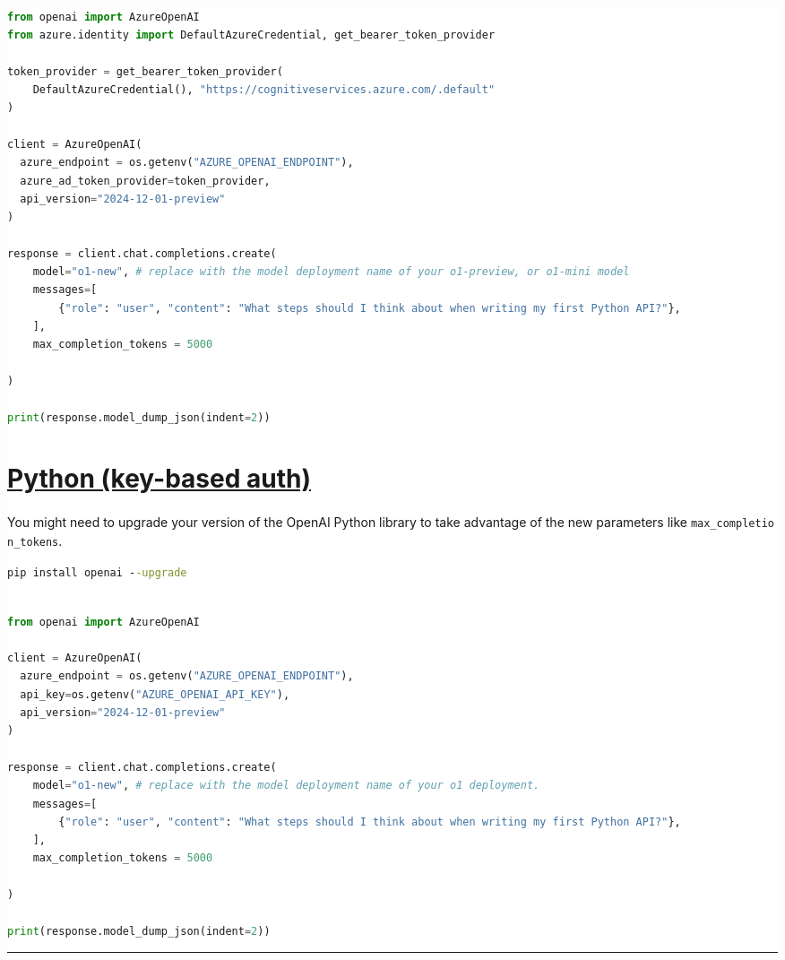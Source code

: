 ```python
from openai import AzureOpenAI
from azure.identity import DefaultAzureCredential, get_bearer_token_provider

token_provider = get_bearer_token_provider(
    DefaultAzureCredential(), "https://cognitiveservices.azure.com/.default"
)

client = AzureOpenAI(
  azure_endpoint = os.getenv("AZURE_OPENAI_ENDPOINT"), 
  azure_ad_token_provider=token_provider,
  api_version="2024-12-01-preview"
)

response = client.chat.completions.create(
    model="o1-new", # replace with the model deployment name of your o1-preview, or o1-mini model
    messages=[
        {"role": "user", "content": "What steps should I think about when writing my first Python API?"},
    ],
    max_completion_tokens = 5000

)

print(response.model_dump_json(indent=2))
```

# [Python (key-based auth)](#tab/python)

You might need to upgrade your version of the OpenAI Python library to take advantage of the new parameters like `max_completion_tokens`.

```cmd
pip install openai --upgrade
```

```python

from openai import AzureOpenAI

client = AzureOpenAI(
  azure_endpoint = os.getenv("AZURE_OPENAI_ENDPOINT"), 
  api_key=os.getenv("AZURE_OPENAI_API_KEY"),  
  api_version="2024-12-01-preview"
)

response = client.chat.completions.create(
    model="o1-new", # replace with the model deployment name of your o1 deployment.
    messages=[
        {"role": "user", "content": "What steps should I think about when writing my first Python API?"},
    ],
    max_completion_tokens = 5000

)

print(response.model_dump_json(indent=2))
```

---